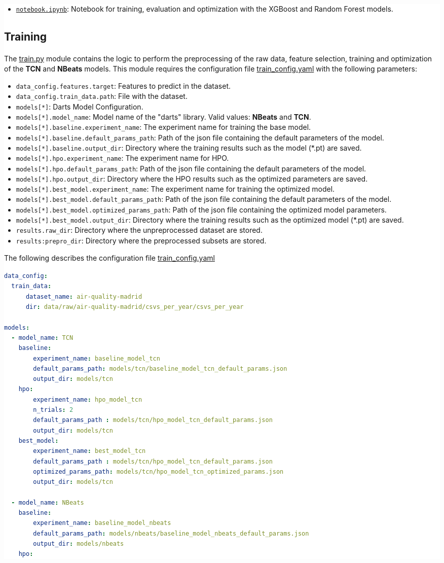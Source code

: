 - [`notebook.ipynb`](notebooks/notebook.ipynb): Notebook for training, evaluation and optimization with the XGBoost and Random Forest models.

## Training
The [train.py](train.py) module contains the logic to perform the preprocessing of the raw data, feature selection, training and optimization of the **TCN** and **NBeats** models. This module requires the configuration file [train_config.yaml](config/train_config.yaml) with the following parameters:

- `data_config.features.target`: Features to predict in the dataset.
- `data_config.train_data.path`: File with the dataset.
- `models[*]`: Darts Model Configuration.
- `models[*].model_name`: Model name of the "darts" library. Valid values: **NBeats** and **TCN**.
- `models[*].baseline.experiment_name`: The experiment name for training the base model.
- `models[*].baseline.default_params_path`: Path of the json file containing the default parameters of the model.
- `models[*].baseline.output_dir`: Directory where the training results such as the model (*.pt) are saved.
- `models[*].hpo.experiment_name`: The experiment name for HPO.
- `models[*].hpo.default_params_path`: Path of the json file containing the default parameters of the model.
- `models[*].hpo.output_dir`: Directory where the HPO results such as the optimized parameters are saved.
- `models[*].best_model.experiment_name`: The experiment name for training the optimized model.
- `models[*].best_model.default_params_path`: Path of the json file containing the default parameters of the model.
- `models[*].best_model.optimized_params_path`: Path of the json file containing the optimized model parameters.
- `models[*].best_model.output_dir`: Directory where the training results such as the optimized model (*.pt) are saved.
- `results.raw_dir`: Directory where the unpreprocessed dataset are stored.
- `results:prepro_dir`: Directory where the preprocessed subsets are stored.

The following describes the configuration file [train_config.yaml](config/train_config.yaml)

```yaml
data_config:
  train_data:
      dataset_name: air-quality-madrid
      dir: data/raw/air-quality-madrid/csvs_per_year/csvs_per_year

models:
  - model_name: TCN
    baseline: 
        experiment_name: baseline_model_tcn
        default_params_path: models/tcn/baseline_model_tcn_default_params.json
        output_dir: models/tcn
    hpo:
        experiment_name: hpo_model_tcn
        n_trials: 2
        default_params_path : models/tcn/hpo_model_tcn_default_params.json
        output_dir: models/tcn
    best_model:
        experiment_name: best_model_tcn
        default_params_path : models/tcn/hpo_model_tcn_default_params.json
        optimized_params_path: models/tcn/hpo_model_tcn_optimized_params.json
        output_dir: models/tcn

  - model_name: NBeats
    baseline: 
        experiment_name: baseline_model_nbeats
        default_params_path: models/nbeats/baseline_model_nbeats_default_params.json
        output_dir: models/nbeats
    hpo:
```